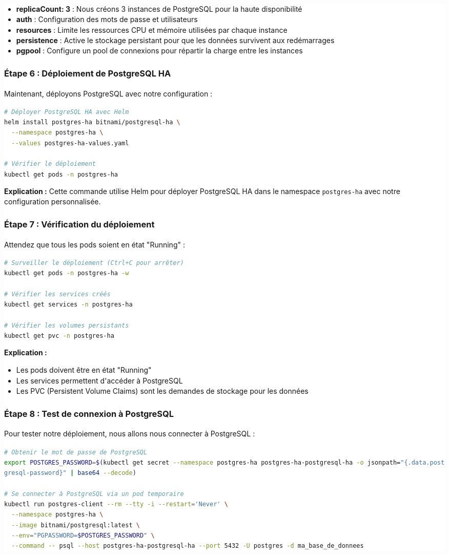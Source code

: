 - **replicaCount: 3** : Nous créons 3 instances de PostgreSQL pour la haute disponibilité
- **auth** : Configuration des mots de passe et utilisateurs
- **resources** : Limite les ressources CPU et mémoire utilisées par chaque instance
- **persistence** : Active le stockage persistant pour que les données survivent aux redémarrages
- **pgpool** : Configure un pool de connexions pour répartir la charge entre les instances

### Étape 6 : Déploiement de PostgreSQL HA

Maintenant, déployons PostgreSQL avec notre configuration :

```bash
# Déployer PostgreSQL HA avec Helm
helm install postgres-ha bitnami/postgresql-ha \
  --namespace postgres-ha \
  --values postgres-ha-values.yaml

# Vérifier le déploiement
kubectl get pods -n postgres-ha
```

**Explication :** Cette commande utilise Helm pour déployer PostgreSQL HA dans le namespace `postgres-ha` avec notre configuration personnalisée.

### Étape 7 : Vérification du déploiement

Attendez que tous les pods soient en état "Running" :

```bash
# Surveiller le déploiement (Ctrl+C pour arrêter)
kubectl get pods -n postgres-ha -w

# Vérifier les services créés
kubectl get services -n postgres-ha

# Vérifier les volumes persistants
kubectl get pvc -n postgres-ha
```

**Explication :** 
- Les pods doivent être en état "Running"
- Les services permettent d'accéder à PostgreSQL
- Les PVC (Persistent Volume Claims) sont les demandes de stockage pour les données

### Étape 8 : Test de connexion à PostgreSQL

Pour tester notre déploiement, nous allons nous connecter à PostgreSQL :

```bash
# Obtenir le mot de passe de PostgreSQL
export POSTGRES_PASSWORD=$(kubectl get secret --namespace postgres-ha postgres-ha-postgresql-ha -o jsonpath="{.data.postgresql-password}" | base64 --decode)

# Se connecter à PostgreSQL via un pod temporaire
kubectl run postgres-client --rm --tty -i --restart='Never' \
  --namespace postgres-ha \
  --image bitnami/postgresql:latest \
  --env="PGPASSWORD=$POSTGRES_PASSWORD" \
  --command -- psql --host postgres-ha-postgresql-ha --port 5432 -U postgres -d ma_base_de_donnees
```
